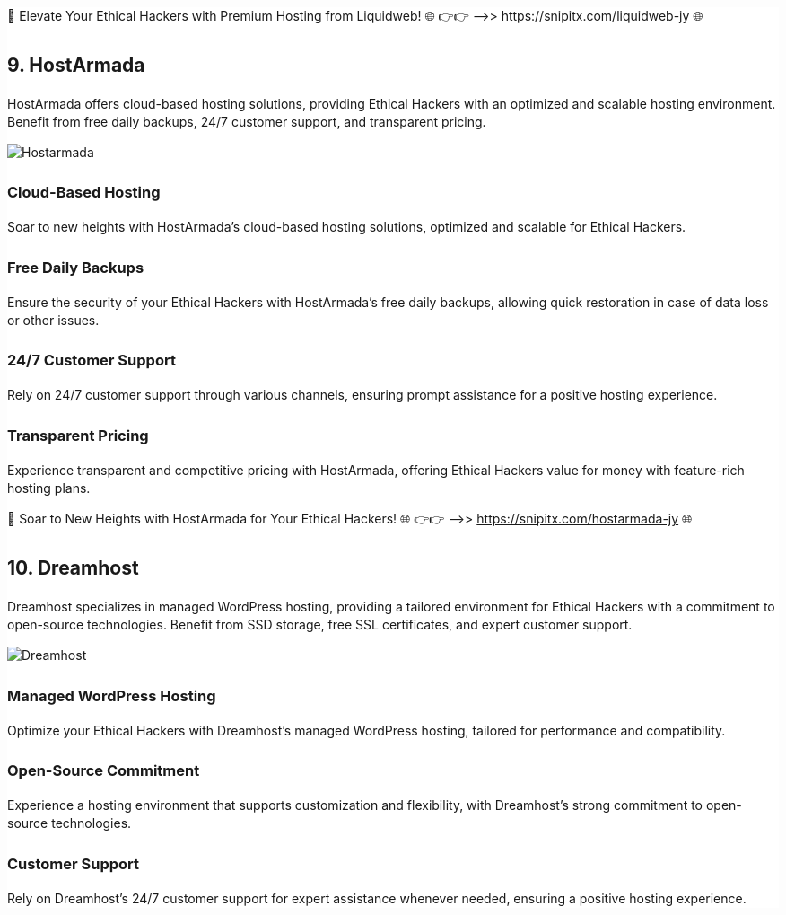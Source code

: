 🚀 Elevate Your Ethical Hackers with Premium Hosting from Liquidweb! 🌐
👉👉 -->> https://snipitx.com/liquidweb-jy 🌐

## 9. HostArmada

HostArmada offers cloud-based hosting solutions, providing Ethical Hackers with an optimized and scalable hosting environment. Benefit from free daily backups, 24/7 customer support, and transparent pricing.

![Hostarmada](https://i.imgur.com/KFbdf3o.jpeg "Hostarmada Hosting")

### Cloud-Based Hosting
Soar to new heights with HostArmada’s cloud-based hosting solutions, optimized and scalable for Ethical Hackers.

### Free Daily Backups
Ensure the security of your Ethical Hackers with HostArmada’s free daily backups, allowing quick restoration in case of data loss or other issues.

### 24/7 Customer Support
Rely on 24/7 customer support through various channels, ensuring prompt assistance for a positive hosting experience.

### Transparent Pricing
Experience transparent and competitive pricing with HostArmada, offering Ethical Hackers value for money with feature-rich hosting plans.

🚀 Soar to New Heights with HostArmada for Your Ethical Hackers! 🌐
👉👉 -->> https://snipitx.com/hostarmada-jy 🌐

## 10. Dreamhost

Dreamhost specializes in managed WordPress hosting, providing a tailored environment for Ethical Hackers with a commitment to open-source technologies. Benefit from SSD storage, free SSL certificates, and expert customer support.

![Dreamhost](https://i.imgur.com/rXIg8ip.jpeg "Dreamhost Hosting")

### Managed WordPress Hosting
Optimize your Ethical Hackers with Dreamhost’s managed WordPress hosting, tailored for performance and compatibility.

### Open-Source Commitment
Experience a hosting environment that supports customization and flexibility, with Dreamhost’s strong commitment to open-source technologies.

### Customer Support
Rely on Dreamhost’s 24/7 customer support for expert assistance whenever needed, ensuring a positive hosting experience.
